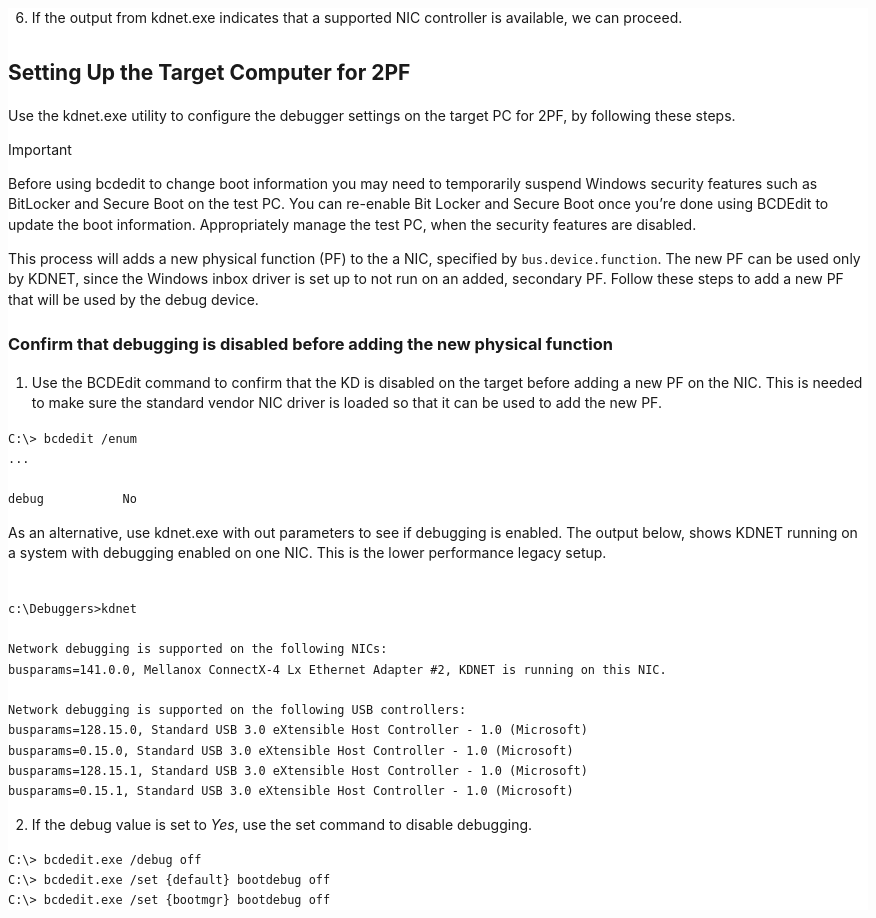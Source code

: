 6. If the output from kdnet.exe indicates that a supported NIC controller is available, we can proceed.

## Setting Up the Target Computer for 2PF

Use the kdnet.exe utility to configure the debugger settings on the target PC for 2PF, by following these steps.

> [!IMPORTANT]
> Before using bcdedit to change boot information you may need to temporarily suspend Windows security features such as BitLocker and Secure Boot on the test PC.
> You can re-enable Bit Locker and Secure Boot once you’re done using BCDEdit to update the boot information.
> Appropriately manage the test PC, when the security features are disabled.  

This process will adds a new physical function (PF) to the a NIC, specified by  `bus.device.function`. The new PF can be used only by KDNET, since the Windows inbox driver is set up to not run on an added, secondary PF. Follow these steps to add a new PF that will be used by the debug device.

### Confirm that debugging is disabled before adding the new physical function

1. Use the BCDEdit command to confirm that the KD is disabled on the target before adding a new PF on the NIC. This is needed to make sure the standard vendor NIC driver is loaded so that it can be used to add the new PF.

```console
C:\> bcdedit /enum 
...

debug           No
```

As an alternative, use kdnet.exe with out parameters to see if debugging is enabled. The output below, shows KDNET running on a system with debugging enabled on one NIC. This is the lower performance legacy setup.

```console

c:\Debuggers>kdnet

Network debugging is supported on the following NICs:
busparams=141.0.0, Mellanox ConnectX-4 Lx Ethernet Adapter #2, KDNET is running on this NIC.

Network debugging is supported on the following USB controllers:
busparams=128.15.0, Standard USB 3.0 eXtensible Host Controller - 1.0 (Microsoft)
busparams=0.15.0, Standard USB 3.0 eXtensible Host Controller - 1.0 (Microsoft)
busparams=128.15.1, Standard USB 3.0 eXtensible Host Controller - 1.0 (Microsoft)
busparams=0.15.1, Standard USB 3.0 eXtensible Host Controller - 1.0 (Microsoft)
```

2. If the debug  value is set to *Yes*, use the set command to disable debugging.

```console
C:\> bcdedit.exe /debug off
C:\> bcdedit.exe /set {default} bootdebug off
C:\> bcdedit.exe /set {bootmgr} bootdebug off
```
